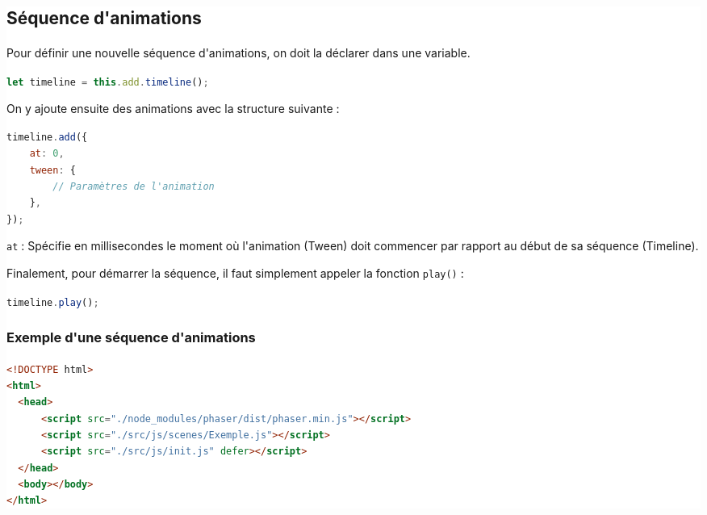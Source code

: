 <iframe class="aspect-2-1-tabbed" height="300" style="width: 100%;" scrolling="no" title="Exemple Tween" src="https://codepen.io/tim-momo/embed/preview/NWVMMyB?default-tab=result&editable=true&theme-id=50210" frameborder="no" loading="lazy" allowtransparency="true" allowfullscreen="true">
  See the Pen <a href="https://codepen.io/tim-momo/pen/NWVMMyB">
  Exemple Tween</a> by TIM Montmorency (<a href="https://codepen.io/tim-momo">@tim-momo</a>)
  on <a href="https://codepen.io">CodePen</a>.
</iframe>

## Séquence d'animations

<iframe class="aspect-2-1" height="300" style="width: 100%;" scrolling="no" title="Exemple Timeline" src="https://codepen.io/tim-momo/embed/preview/QWRrxEX?default-tab=result&theme-id=50173" frameborder="no" loading="lazy" allowtransparency="true" allowfullscreen="true">
  See the Pen <a href="https://codepen.io/tim-momo/pen/QWRrxEX">
  Exemple Timeline</a> by TIM Montmorency (<a href="https://codepen.io/tim-momo">@tim-momo</a>)
  on <a href="https://codepen.io">CodePen</a>.
</iframe>

Pour définir une nouvelle séquence d'animations, on doit la déclarer dans une variable.

```js
let timeline = this.add.timeline();
```

On y ajoute ensuite des animations avec la structure suivante :

```js
timeline.add({
    at: 0,
    tween: {
        // Paramètres de l'animation
    },
});
```

`at` : Spécifie en millisecondes le moment où l'animation (Tween) doit commencer par rapport au début de sa séquence (Timeline).

Finalement, pour démarrer la séquence, il faut simplement appeler la fonction `play()` :

```js
timeline.play();
```

### Exemple d'une séquence d'animations

```html title="./index.html"
<!DOCTYPE html>
<html>
  <head>
      <script src="./node_modules/phaser/dist/phaser.min.js"></script>
      <script src="./src/js/scenes/Exemple.js"></script>
      <script src="./src/js/init.js" defer></script>
  </head>
  <body></body>
</html>
```
